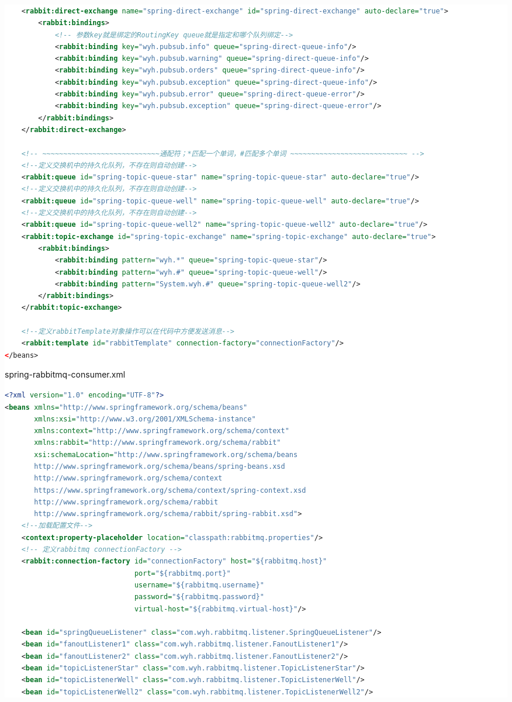 ```xml
    <rabbit:direct-exchange name="spring-direct-exchange" id="spring-direct-exchange" auto-declare="true">
        <rabbit:bindings>
            <!-- 参数key就是绑定的RoutingKey queue就是指定和哪个队列绑定-->
            <rabbit:binding key="wyh.pubsub.info" queue="spring-direct-queue-info"/>
            <rabbit:binding key="wyh.pubsub.warning" queue="spring-direct-queue-info"/>
            <rabbit:binding key="wyh.pubsub.orders" queue="spring-direct-queue-info"/>
            <rabbit:binding key="wyh.pubsub.exception" queue="spring-direct-queue-info"/>
            <rabbit:binding key="wyh.pubsub.error" queue="spring-direct-queue-error"/>
            <rabbit:binding key="wyh.pubsub.exception" queue="spring-direct-queue-error"/>
        </rabbit:bindings>
    </rabbit:direct-exchange>

    <!-- ~~~~~~~~~~~~~~~~~~~~~~~~~~~~通配符；*匹配一个单词，#匹配多个单词 ~~~~~~~~~~~~~~~~~~~~~~~~~~~~ -->
    <!--定义交换机中的持久化队列，不存在则自动创建-->
    <rabbit:queue id="spring-topic-queue-star" name="spring-topic-queue-star" auto-declare="true"/>
    <!--定义交换机中的持久化队列，不存在则自动创建-->
    <rabbit:queue id="spring-topic-queue-well" name="spring-topic-queue-well" auto-declare="true"/>
    <!--定义交换机中的持久化队列，不存在则自动创建-->
    <rabbit:queue id="spring-topic-queue-well2" name="spring-topic-queue-well2" auto-declare="true"/>
    <rabbit:topic-exchange id="spring-topic-exchange" name="spring-topic-exchange" auto-declare="true">
        <rabbit:bindings>
            <rabbit:binding pattern="wyh.*" queue="spring-topic-queue-star"/>
            <rabbit:binding pattern="wyh.#" queue="spring-topic-queue-well"/>
            <rabbit:binding pattern="System.wyh.#" queue="spring-topic-queue-well2"/>
        </rabbit:bindings>
    </rabbit:topic-exchange>

    <!--定义rabbitTemplate对象操作可以在代码中方便发送消息-->
    <rabbit:template id="rabbitTemplate" connection-factory="connectionFactory"/>
</beans>
```

spring-rabbitmq-consumer.xml

```xml
<?xml version="1.0" encoding="UTF-8"?>
<beans xmlns="http://www.springframework.org/schema/beans"
       xmlns:xsi="http://www.w3.org/2001/XMLSchema-instance"
       xmlns:context="http://www.springframework.org/schema/context"
       xmlns:rabbit="http://www.springframework.org/schema/rabbit"
       xsi:schemaLocation="http://www.springframework.org/schema/beans
       http://www.springframework.org/schema/beans/spring-beans.xsd
       http://www.springframework.org/schema/context
       https://www.springframework.org/schema/context/spring-context.xsd
       http://www.springframework.org/schema/rabbit
       http://www.springframework.org/schema/rabbit/spring-rabbit.xsd">
    <!--加载配置文件-->
    <context:property-placeholder location="classpath:rabbitmq.properties"/>
    <!-- 定义rabbitmq connectionFactory -->
    <rabbit:connection-factory id="connectionFactory" host="${rabbitmq.host}"
                               port="${rabbitmq.port}"
                               username="${rabbitmq.username}"
                               password="${rabbitmq.password}"
                               virtual-host="${rabbitmq.virtual-host}"/>

    <bean id="springQueueListener" class="com.wyh.rabbitmq.listener.SpringQueueListener"/>
    <bean id="fanoutListener1" class="com.wyh.rabbitmq.listener.FanoutListener1"/>
    <bean id="fanoutListener2" class="com.wyh.rabbitmq.listener.FanoutListener2"/>
    <bean id="topicListenerStar" class="com.wyh.rabbitmq.listener.TopicListenerStar"/>
    <bean id="topicListenerWell" class="com.wyh.rabbitmq.listener.TopicListenerWell"/>
    <bean id="topicListenerWell2" class="com.wyh.rabbitmq.listener.TopicListenerWell2"/>
```
